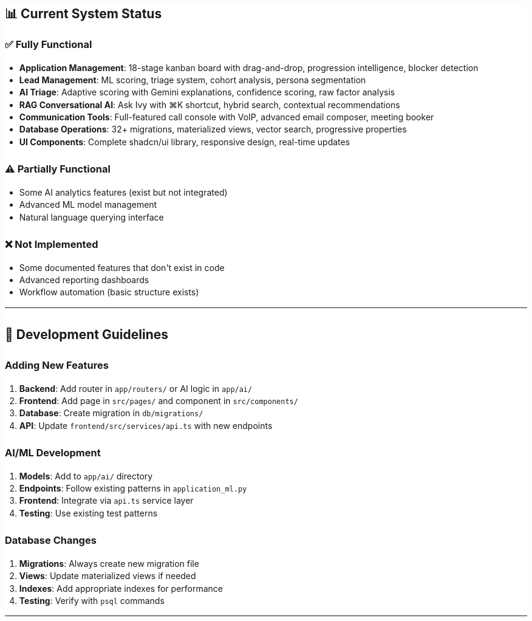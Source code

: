 
## 📊 Current System Status

### **✅ Fully Functional**
- **Application Management**: 18-stage kanban board with drag-and-drop, progression intelligence, blocker detection
- **Lead Management**: ML scoring, triage system, cohort analysis, persona segmentation
- **AI Triage**: Adaptive scoring with Gemini explanations, confidence scoring, raw factor analysis
- **RAG Conversational AI**: Ask Ivy with ⌘K shortcut, hybrid search, contextual recommendations
- **Communication Tools**: Full-featured call console with VoIP, advanced email composer, meeting booker
- **Database Operations**: 32+ migrations, materialized views, vector search, progressive properties
- **UI Components**: Complete shadcn/ui library, responsive design, real-time updates

### **⚠️ Partially Functional**
- Some AI analytics features (exist but not integrated)
- Advanced ML model management
- Natural language querying interface

### **❌ Not Implemented**
- Some documented features that don't exist in code
- Advanced reporting dashboards
- Workflow automation (basic structure exists)

---

## 🔧 Development Guidelines

### **Adding New Features**
1. **Backend**: Add router in `app/routers/` or AI logic in `app/ai/`
2. **Frontend**: Add page in `src/pages/` and component in `src/components/`
3. **Database**: Create migration in `db/migrations/`
4. **API**: Update `frontend/src/services/api.ts` with new endpoints

### **AI/ML Development**
1. **Models**: Add to `app/ai/` directory
2. **Endpoints**: Follow existing patterns in `application_ml.py`
3. **Frontend**: Integrate via `api.ts` service layer
4. **Testing**: Use existing test patterns

### **Database Changes**
1. **Migrations**: Always create new migration file
2. **Views**: Update materialized views if needed
3. **Indexes**: Add appropriate indexes for performance
4. **Testing**: Verify with `psql` commands

---
